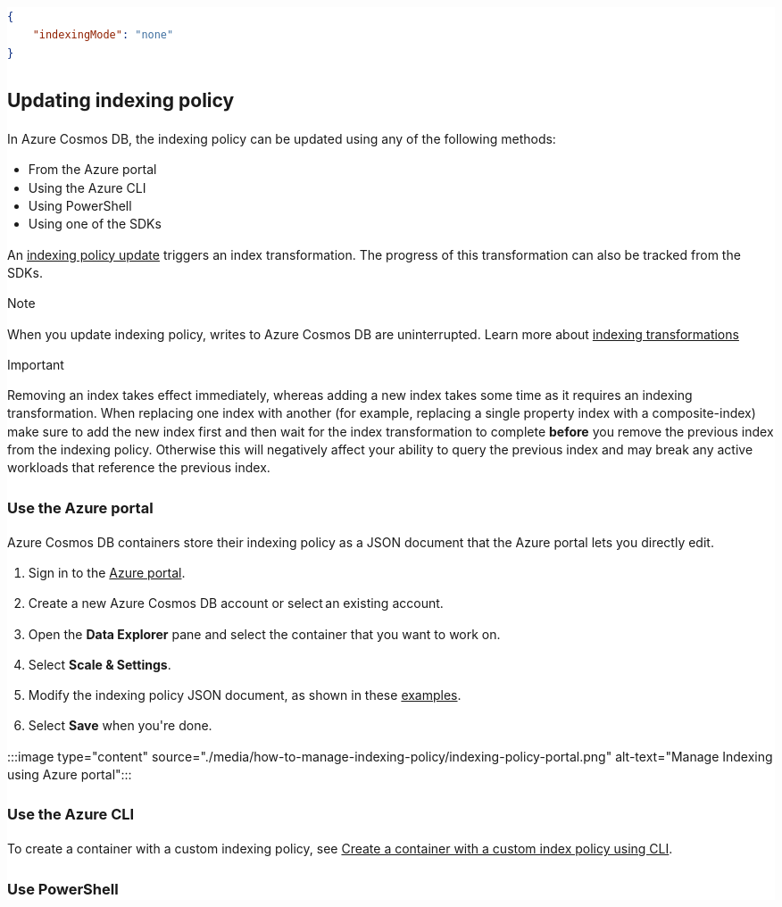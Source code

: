 ```json
{
    "indexingMode": "none"
}
```

## Updating indexing policy

In Azure Cosmos DB, the indexing policy can be updated using any of the following methods:

- From the Azure portal
- Using the Azure CLI
- Using PowerShell
- Using one of the SDKs

An [indexing policy update](../index-policy.md#modifying-the-indexing-policy) triggers an index transformation. The progress of this transformation can also be tracked from the SDKs.

> [!NOTE]
> When you update indexing policy, writes to Azure Cosmos DB are uninterrupted. Learn more about [indexing transformations](../index-policy.md#modifying-the-indexing-policy)
 
> [!IMPORTANT]
> Removing an index takes effect immediately, whereas adding a new index takes some time as it requires an indexing transformation. When replacing one index with another (for example, replacing a single property index with a composite-index) make sure to add the new index first and then wait for the index transformation to complete **before** you remove the previous index from the indexing policy. Otherwise this will negatively affect your ability to query the previous index and may break any active workloads that reference the previous index. 


### Use the Azure portal

Azure Cosmos DB containers store their indexing policy as a JSON document that the Azure portal lets you directly edit.

1. Sign in to the [Azure portal](https://portal.azure.com/).

1. Create a new Azure Cosmos DB account or select an existing account.

1. Open the **Data Explorer** pane and select the container that you want to work on.

1. Select **Scale & Settings**.

1. Modify the indexing policy JSON document, as shown in these [examples](#indexing-policy-examples).

1. Select **Save** when you're done.

:::image type="content" source="./media/how-to-manage-indexing-policy/indexing-policy-portal.png" alt-text="Manage Indexing using Azure portal":::

### Use the Azure CLI

To create a container with a custom indexing policy, see [Create a container with a custom index policy using CLI](manage-with-cli.md#create-a-container-with-a-custom-index-policy).

### Use PowerShell
